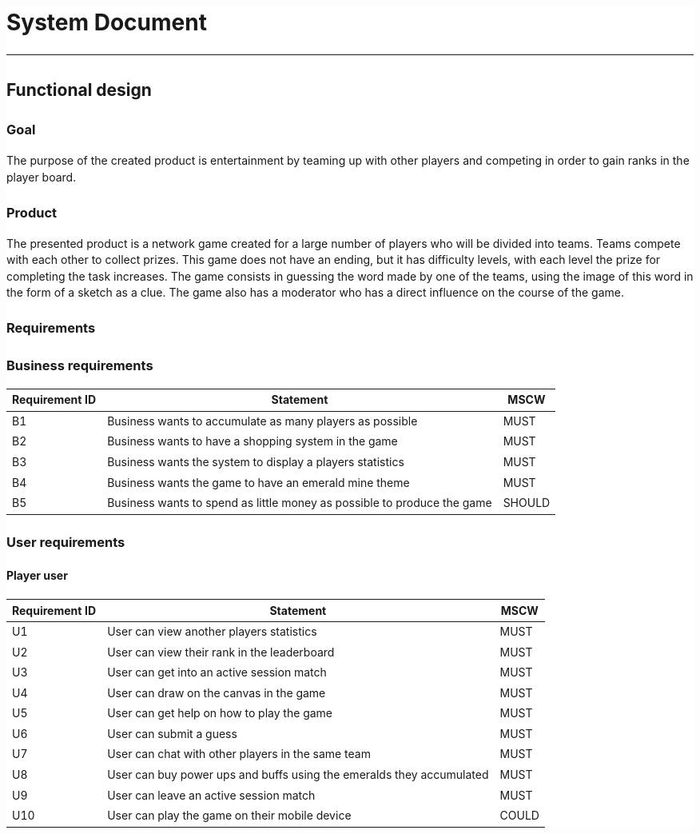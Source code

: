 # System Document
---
## Functional design

### Goal

The purpose of the created product is entertainment by teaming up with other players and competing in order to gain ranks in the player board.
### Product


The presented product is a network game created for a large number of players who will be divided into teams.  Teams compete with each other to collect prizes.  This game does not have an ending, but it has difficulty levels, with each level the prize for completing the task increases.  The game consists in guessing the word made by one of the teams, using the image of this word in the form of a sketch as a clue.  The game also has a moderator who has a direct influence on the course of the game.





### Requirements

### Business requirements

| Requirement ID | Statement                                                               | MSCW   |
| -------------- | ----------------------------------------------------------------------- | ------ |
| B1             | Business wants to accumulate as many players as possible                | MUST   |
| B2             | Business wants to have a shopping system in the game                    | MUST   |
| B3             | Business wants the system to display a players statistics               | MUST   |
| B4             | Business wants the game to have an emerald mine theme                   | MUST   |
| B5             | Business wants to spend as little money as possible to produce the game | SHOULD |

### User requirements

#### Player user

| Requirement ID | Statement                                                            | MSCW  |
| -------------- | -------------------------------------------------------------------- | ----- |
| U1             | User can view another players statistics                             | MUST  |
| U2             | User can view their rank in the leaderboard                          | MUST  |
| U3             | User can get into an active session match                            | MUST  |
| U4             | User can draw on the canvas in the game                              | MUST  |
| U5             | User can get help on how to play the game                            | MUST  |
| U6             | User can submit a guess                                              | MUST  |
| U7             | User can chat with other players in the same team                    | MUST  |
| U8             | User can buy power ups and buffs using the emeralds they accumulated | MUST  |
| U9             | User can leave an active session match                               | MUST  |
| U10            | User can play the game on their mobile device                        | COULD |
